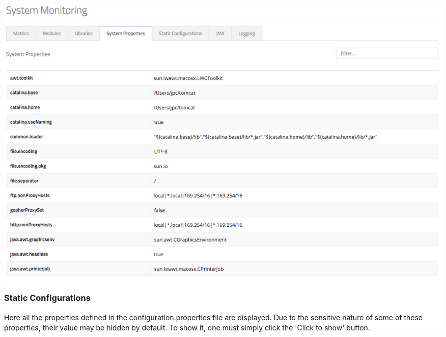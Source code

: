![](./assets/7.png)

### Static Configurations


Here all the properties defined in the configuration.properties file are displayed. Due to the sensitive nature of some of these properties, their value may be hidden by default. To show it, one must simply click the 'Click to show' button.
